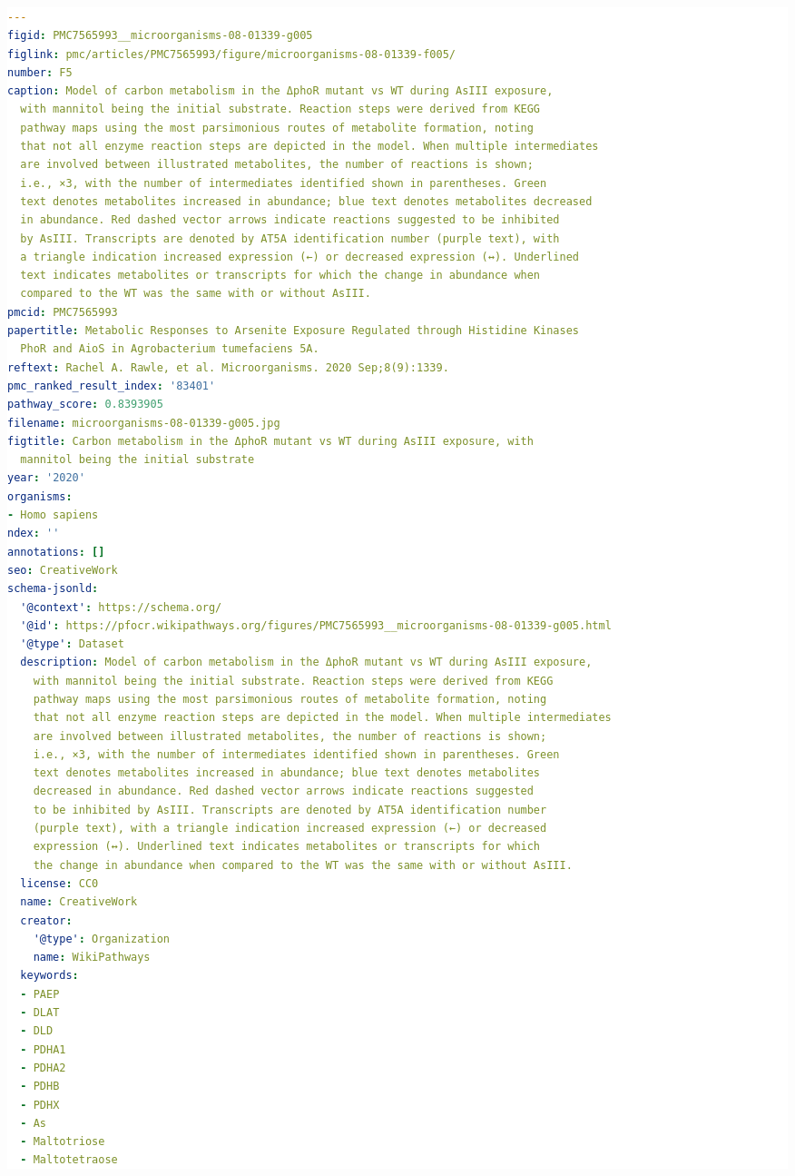 ```yaml
---
figid: PMC7565993__microorganisms-08-01339-g005
figlink: pmc/articles/PMC7565993/figure/microorganisms-08-01339-f005/
number: F5
caption: Model of carbon metabolism in the ΔphoR mutant vs WT during AsIII exposure,
  with mannitol being the initial substrate. Reaction steps were derived from KEGG
  pathway maps using the most parsimonious routes of metabolite formation, noting
  that not all enzyme reaction steps are depicted in the model. When multiple intermediates
  are involved between illustrated metabolites, the number of reactions is shown;
  i.e., ×3, with the number of intermediates identified shown in parentheses. Green
  text denotes metabolites increased in abundance; blue text denotes metabolites decreased
  in abundance. Red dashed vector arrows indicate reactions suggested to be inhibited
  by AsIII. Transcripts are denoted by AT5A identification number (purple text), with
  a triangle indication increased expression (←) or decreased expression (↔). Underlined
  text indicates metabolites or transcripts for which the change in abundance when
  compared to the WT was the same with or without AsIII.
pmcid: PMC7565993
papertitle: Metabolic Responses to Arsenite Exposure Regulated through Histidine Kinases
  PhoR and AioS in Agrobacterium tumefaciens 5A.
reftext: Rachel A. Rawle, et al. Microorganisms. 2020 Sep;8(9):1339.
pmc_ranked_result_index: '83401'
pathway_score: 0.8393905
filename: microorganisms-08-01339-g005.jpg
figtitle: Carbon metabolism in the ΔphoR mutant vs WT during AsIII exposure, with
  mannitol being the initial substrate
year: '2020'
organisms:
- Homo sapiens
ndex: ''
annotations: []
seo: CreativeWork
schema-jsonld:
  '@context': https://schema.org/
  '@id': https://pfocr.wikipathways.org/figures/PMC7565993__microorganisms-08-01339-g005.html
  '@type': Dataset
  description: Model of carbon metabolism in the ΔphoR mutant vs WT during AsIII exposure,
    with mannitol being the initial substrate. Reaction steps were derived from KEGG
    pathway maps using the most parsimonious routes of metabolite formation, noting
    that not all enzyme reaction steps are depicted in the model. When multiple intermediates
    are involved between illustrated metabolites, the number of reactions is shown;
    i.e., ×3, with the number of intermediates identified shown in parentheses. Green
    text denotes metabolites increased in abundance; blue text denotes metabolites
    decreased in abundance. Red dashed vector arrows indicate reactions suggested
    to be inhibited by AsIII. Transcripts are denoted by AT5A identification number
    (purple text), with a triangle indication increased expression (←) or decreased
    expression (↔). Underlined text indicates metabolites or transcripts for which
    the change in abundance when compared to the WT was the same with or without AsIII.
  license: CC0
  name: CreativeWork
  creator:
    '@type': Organization
    name: WikiPathways
  keywords:
  - PAEP
  - DLAT
  - DLD
  - PDHA1
  - PDHA2
  - PDHB
  - PDHX
  - As
  - Maltotriose
  - Maltotetraose
```